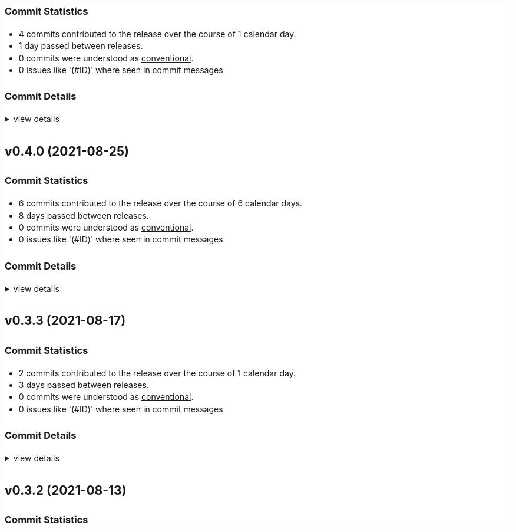 ### Commit Statistics

<csr-read-only-do-not-edit/>

 - 4 commits contributed to the release over the course of 1 calendar day.
 - 1 day passed between releases.
 - 0 commits were understood as [conventional](https://www.conventionalcommits.org).
 - 0 issues like '(#ID)' where seen in commit messages

### Commit Details

<csr-read-only-do-not-edit/>

<details><summary>view details</summary></details>

## v0.4.0 (2021-08-25)

### Commit Statistics

<csr-read-only-do-not-edit/>

 - 6 commits contributed to the release over the course of 6 calendar days.
 - 8 days passed between releases.
 - 0 commits were understood as [conventional](https://www.conventionalcommits.org).
 - 0 issues like '(#ID)' where seen in commit messages

### Commit Details

<csr-read-only-do-not-edit/>

<details><summary>view details</summary></details>

## v0.3.3 (2021-08-17)

### Commit Statistics

<csr-read-only-do-not-edit/>

 - 2 commits contributed to the release over the course of 1 calendar day.
 - 3 days passed between releases.
 - 0 commits were understood as [conventional](https://www.conventionalcommits.org).
 - 0 issues like '(#ID)' where seen in commit messages

### Commit Details

<csr-read-only-do-not-edit/>

<details><summary>view details</summary></details>

## v0.3.2 (2021-08-13)

### Commit Statistics
